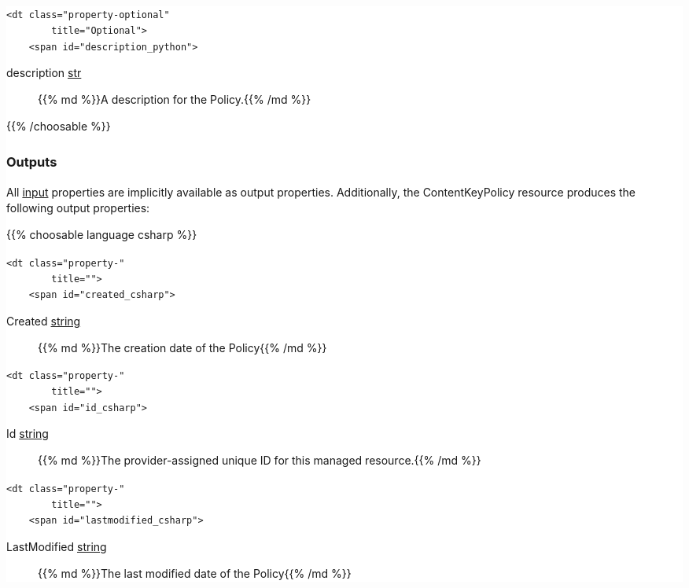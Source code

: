    <dt class="property-optional"
            title="Optional">
        <span id="description_python">
<a href="#description_python" style="color: inherit; text-decoration: inherit;">description</a>
</span> 
        <span class="property-indicator"></span>
        <span class="property-type"><a href="https://docs.python.org/3/library/stdtypes.html">str</a></span>
    </dt>
    <dd>{{% md %}}A description for the Policy.{{% /md %}}</dd>

</dl>
{{% /choosable %}}






### Outputs

All [input](#inputs) properties are implicitly available as output properties. Additionally, the ContentKeyPolicy resource produces the following output properties:




{{% choosable language csharp %}}
<dl class="resources-properties">

    <dt class="property-"
            title="">
        <span id="created_csharp">
<a href="#created_csharp" style="color: inherit; text-decoration: inherit;">Created</a>
</span> 
        <span class="property-indicator"></span>
        <span class="property-type"><a href="https://docs.microsoft.com/en-us/dotnet/csharp/language-reference/builtin-types/built-in-types">string</a></span>
    </dt>
    <dd>{{% md %}}The creation date of the Policy{{% /md %}}</dd>

    <dt class="property-"
            title="">
        <span id="id_csharp">
<a href="#id_csharp" style="color: inherit; text-decoration: inherit;">Id</a>
</span> 
        <span class="property-indicator"></span>
        <span class="property-type"><a href="https://docs.microsoft.com/en-us/dotnet/csharp/language-reference/builtin-types/built-in-types">string</a></span>
    </dt>
    <dd>{{% md %}}The provider-assigned unique ID for this managed resource.{{% /md %}}</dd>

    <dt class="property-"
            title="">
        <span id="lastmodified_csharp">
<a href="#lastmodified_csharp" style="color: inherit; text-decoration: inherit;">Last<wbr>Modified</a>
</span> 
        <span class="property-indicator"></span>
        <span class="property-type"><a href="https://docs.microsoft.com/en-us/dotnet/csharp/language-reference/builtin-types/built-in-types">string</a></span>
    </dt>
    <dd>{{% md %}}The last modified date of the Policy{{% /md %}}</dd>
